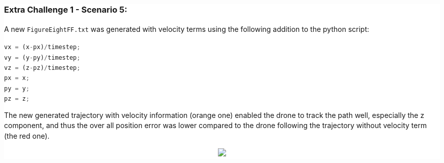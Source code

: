 ### Extra Challenge 1 - Scenario 5: ###

A new `FigureEightFF.txt` was generated with velocity terms using the following addition to the python script:

```py
vx = (x-px)/timestep;
vy = (y-py)/timestep;
vz = (z-pz)/timestep;
px = x;
py = y;
pz = z;
```

The new generated trajectory with velocity information (orange one) enabled the drone to track the path well, especially the z component, and thus the over all position error was lower compared to the drone following the trajectory without velocity term (the red one). 

<p align="center">
<img src="animations/scenario5_Haya.gif" width="500"/>
</p>
